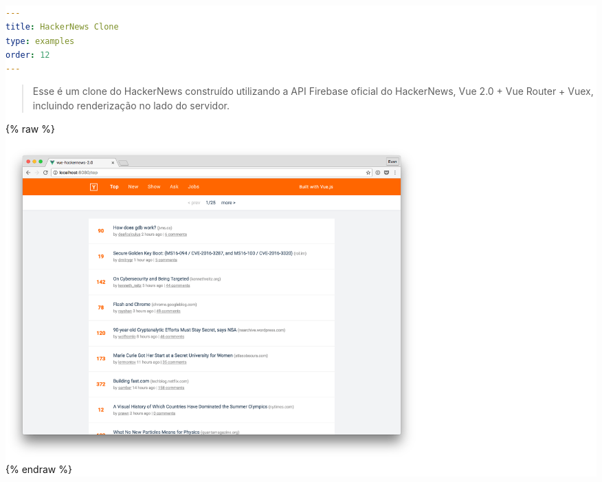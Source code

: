 ```yaml
---
title: HackerNews Clone
type: examples
order: 12
---
```


> Esse é um clone do HackerNews construído utilizando a API Firebase oficial do HackerNews, Vue 2.0 + Vue Router + Vuex, incluindo renderização no lado do servidor.

{% raw %}
<div style="max-width: 600px;">
  <a href="https://github.com/vuejs/vue-hackernews-2.0" target="_blank" rel="noopener noreferrer">
    <img style="width: 100%;" src="../../images/hn.png">
  </a>
</div>
{% endraw %}

